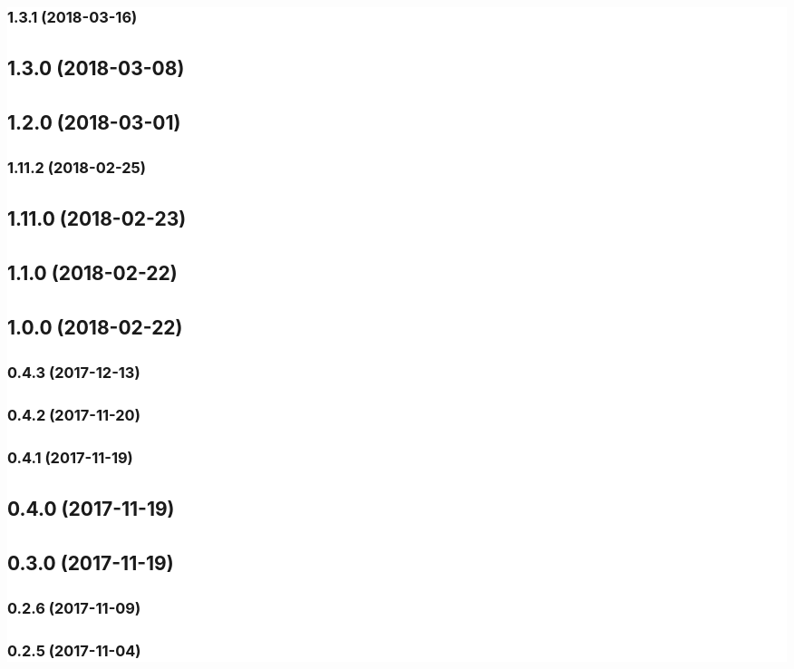 

### 1.3.1 (2018-03-16)



## 1.3.0 (2018-03-08)



## 1.2.0 (2018-03-01)



### 1.11.2 (2018-02-25)



## 1.11.0 (2018-02-23)



## 1.1.0 (2018-02-22)



## 1.0.0 (2018-02-22)



### 0.4.3 (2017-12-13)



### 0.4.2 (2017-11-20)



### 0.4.1 (2017-11-19)



## 0.4.0 (2017-11-19)



## 0.3.0 (2017-11-19)



### 0.2.6 (2017-11-09)



### 0.2.5 (2017-11-04)


